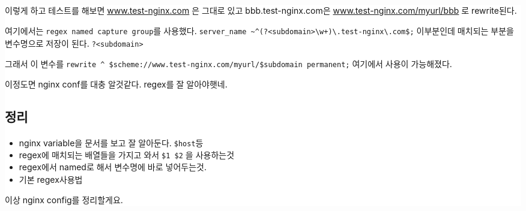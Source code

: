 이렇게 하고 테스트를 해보면 www.test-nginx.com 은 그대로 있고 bbb.test-nginx.com은 www.test-nginx.com/myurl/bbb 로 rewrite된다.

여기에서는 `regex named capture group`를 사용했다. `server_name ~^(?<subdomain>\w+)\.test-nginx\.com$;` 이부분인데 매치되는 부분을 변수명으로 저장이 된다. `?<subdomain>`

그래서 이 변수를 `rewrite ^ $scheme://www.test-nginx.com/myurl/$subdomain permanent;` 여기에서 사용이 가능해졌다.

이정도면 nginx conf를 대충 알것같다. regex를 잘 알아야햇네.

## 정리

- nginx variable을 문서를 보고 잘 알아둔다. `$host`등
- regex에 매치되는 배열들을 가지고 와서 `$1 $2` 을 사용하는것
- regex에서 named로 해서 변수명에 바로 넣어두는것.
- 기본 regex사용법

이상 nginx config를 정리할게요.

